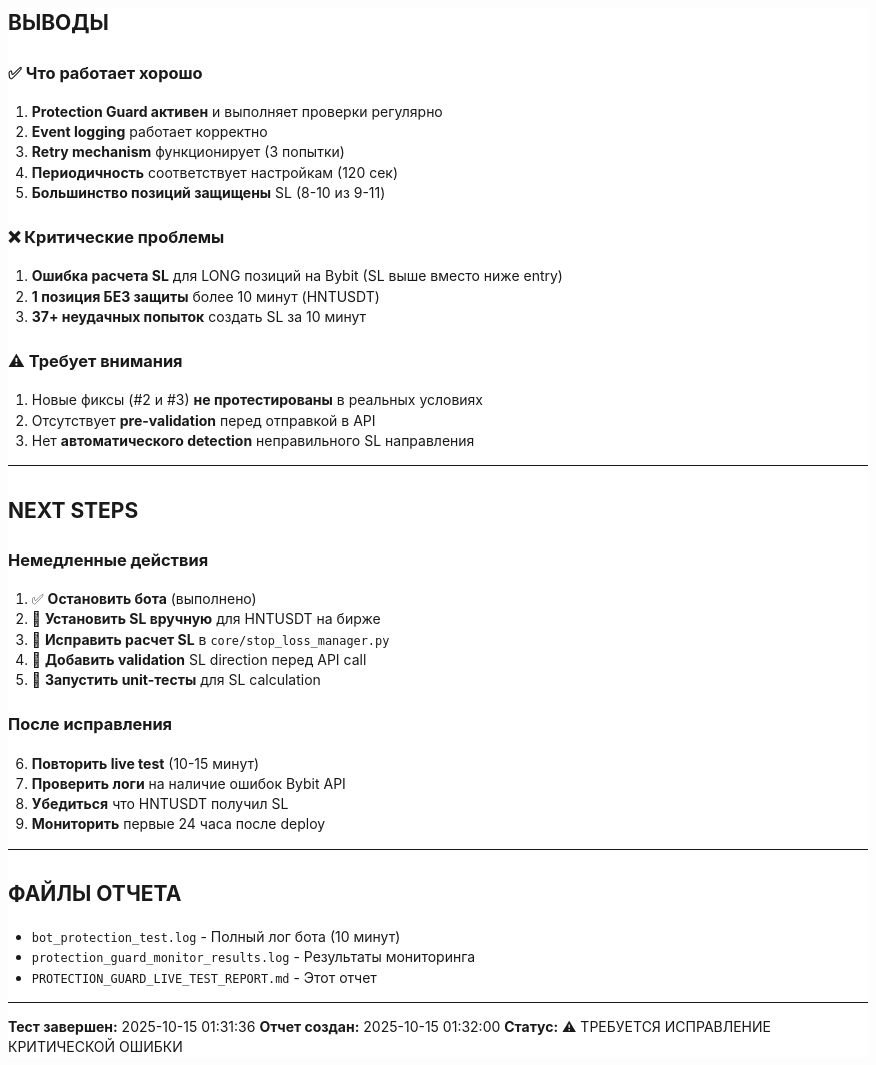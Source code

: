 
## ВЫВОДЫ

### ✅ Что работает хорошо

1. **Protection Guard активен** и выполняет проверки регулярно
2. **Event logging** работает корректно
3. **Retry mechanism** функционирует (3 попытки)
4. **Периодичность** соответствует настройкам (120 сек)
5. **Большинство позиций защищены** SL (8-10 из 9-11)

### ❌ Критические проблемы

1. **Ошибка расчета SL** для LONG позиций на Bybit (SL выше вместо ниже entry)
2. **1 позиция БЕЗ защиты** более 10 минут (HNTUSDT)
3. **37+ неудачных попыток** создать SL за 10 минут

### ⚠️ Требует внимания

1. Новые фиксы (#2 и #3) **не протестированы** в реальных условиях
2. Отсутствует **pre-validation** перед отправкой в API
3. Нет **автоматического detection** неправильного SL направления

---

## NEXT STEPS

### Немедленные действия

1. ✅ **Остановить бота** (выполнено)
2. 🔴 **Установить SL вручную** для HNTUSDT на бирже
3. 🔴 **Исправить расчет SL** в `core/stop_loss_manager.py`
4. 🔴 **Добавить validation** SL direction перед API call
5. 🔴 **Запустить unit-тесты** для SL calculation

### После исправления

6. **Повторить live test** (10-15 минут)
7. **Проверить логи** на наличие ошибок Bybit API
8. **Убедиться** что HNTUSDT получил SL
9. **Мониторить** первые 24 часа после deploy

---

## ФАЙЛЫ ОТЧЕТА

- `bot_protection_test.log` - Полный лог бота (10 минут)
- `protection_guard_monitor_results.log` - Результаты мониторинга
- `PROTECTION_GUARD_LIVE_TEST_REPORT.md` - Этот отчет

---

**Тест завершен:** 2025-10-15 01:31:36
**Отчет создан:** 2025-10-15 01:32:00
**Статус:** ⚠️ ТРЕБУЕТСЯ ИСПРАВЛЕНИЕ КРИТИЧЕСКОЙ ОШИБКИ
